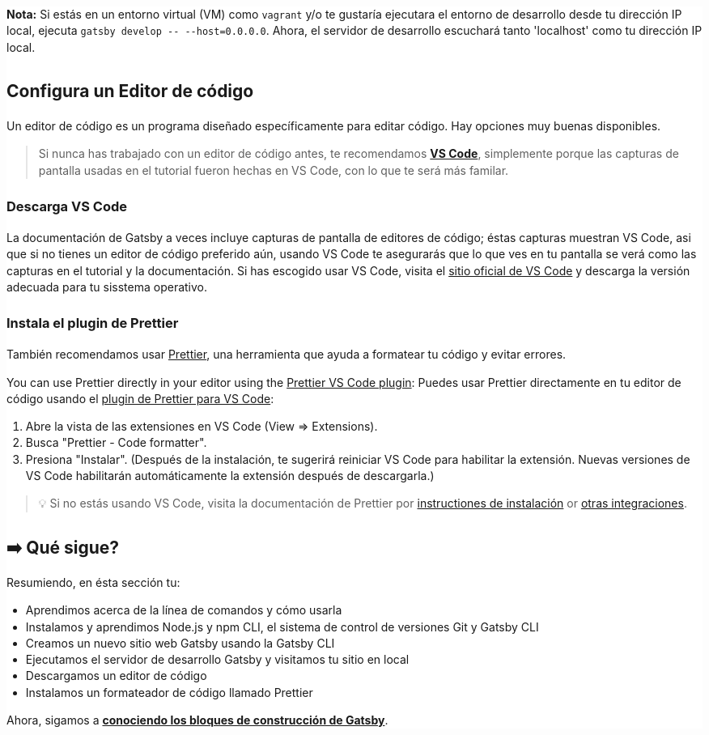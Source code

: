 **Nota:** Si estás en un entorno virtual (VM) como `vagrant` y/o te gustaría ejecutara el entorno de desarrollo desde tu dirección IP local, ejecuta `gatsby develop -- --host=0.0.0.0`. Ahora, el servidor de desarrollo escuchará tanto 'localhost' como tu dirección IP local.

## Configura un Editor de código

Un editor de código es un programa diseñado específicamente para editar código. Hay opciones muy buenas disponibles.

> Si nunca has trabajado con un editor de código antes, te recomendamos [**VS Code**](https://code.visualstudio.com/), simplemente porque las capturas de pantalla usadas en el tutorial fueron hechas en VS Code, con lo que te será más familar.

### Descarga VS Code

La documentación de Gatsby a veces incluye capturas de pantalla de editores de código; éstas capturas muestran VS Code, asi que si no tienes un editor de código preferido aún, usando VS Code te asegurarás que lo que ves en tu pantalla se verá como las capturas en el tutorial y la documentación. Si has escogido usar VS Code, visita el [sitio oficial de VS Code](https://code.visualstudio.com/#alt-downloads) y descarga la versión adecuada para tu sisstema operativo.

### Instala el plugin de Prettier

También recomendamos usar [Prettier](https://github.com/prettier/prettier), una herramienta que ayuda a formatear tu código y evitar errores.

You can use Prettier directly in your editor using the [Prettier VS Code plugin](https://github.com/prettier/prettier-vscode):
Puedes usar Prettier directamente en tu editor de código usando el [plugin de Prettier para VS Code](https://github.com/prettier/prettier-vscode):

1. Abre la vista de las extensiones en VS Code (View => Extensions).
2. Busca "Prettier - Code formatter".
3. Presiona "Instalar". (Después de la instalación, te sugerirá reiniciar VS Code para habilitar la extensión. Nuevas versiones de VS Code habilitarán automáticamente la extensión después de descargarla.)

> 💡 Si no estás usando VS Code, visita la documentación de Prettier por [instructiones de instalación](https://prettier.io/docs/en/install.html) or [otras integraciones](https://prettier.io/docs/en/editors.html).

## ➡️ Qué sigue?

Resumiendo, en ésta sección tu:

- Aprendimos acerca de la línea de comandos y cómo usarla
- Instalamos y aprendimos Node.js y npm CLI, el sistema de control de versiones Git y Gatsby CLI
- Creamos un nuevo sitio web Gatsby usando la Gatsby CLI
- Ejecutamos el servidor de desarrollo Gatsby y visitamos tu sitio en local
- Descargamos un editor de código
- Instalamos un formateador de código llamado Prettier

Ahora, sigamos a [**conociendo los bloques de construcción de Gatsby**](/tutorial/part-one/).
